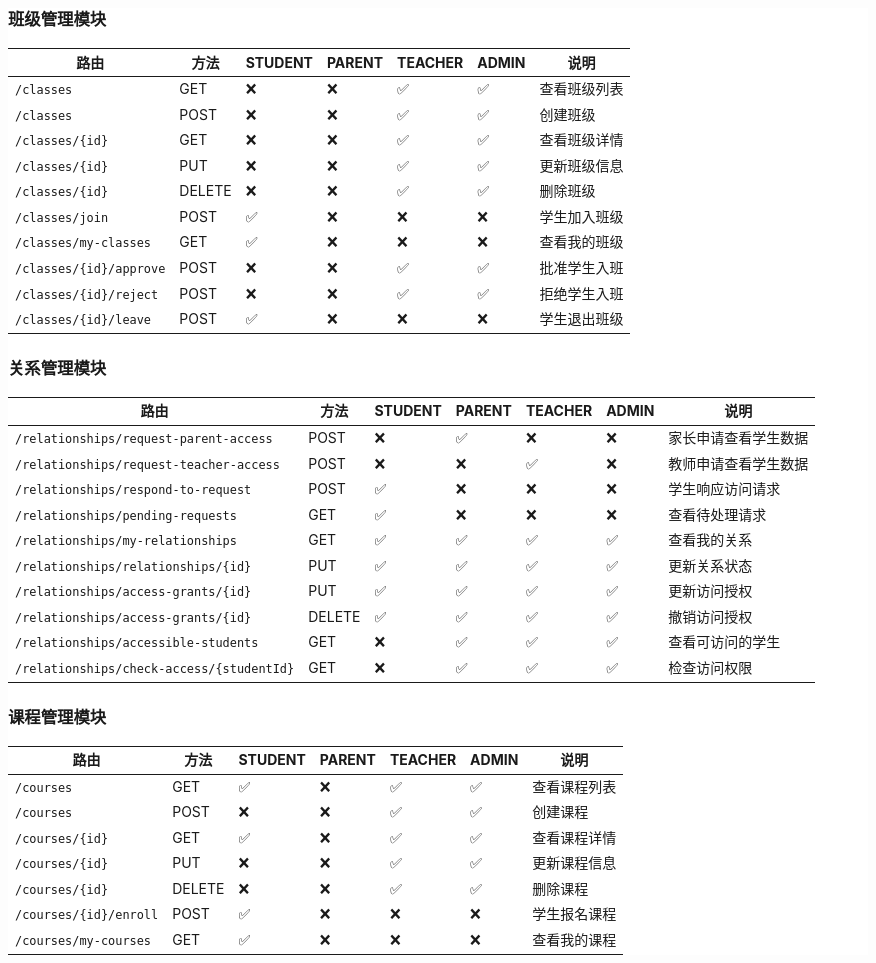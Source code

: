 ### 班级管理模块

| 路由 | 方法 | STUDENT | PARENT | TEACHER | ADMIN | 说明 |
|------|------|---------|--------|---------|-------|------|
| `/classes` | GET | ❌ | ❌ | ✅ | ✅ | 查看班级列表 |
| `/classes` | POST | ❌ | ❌ | ✅ | ✅ | 创建班级 |
| `/classes/{id}` | GET | ❌ | ❌ | ✅ | ✅ | 查看班级详情 |
| `/classes/{id}` | PUT | ❌ | ❌ | ✅ | ✅ | 更新班级信息 |
| `/classes/{id}` | DELETE | ❌ | ❌ | ✅ | ✅ | 删除班级 |
| `/classes/join` | POST | ✅ | ❌ | ❌ | ❌ | 学生加入班级 |
| `/classes/my-classes` | GET | ✅ | ❌ | ❌ | ❌ | 查看我的班级 |
| `/classes/{id}/approve` | POST | ❌ | ❌ | ✅ | ✅ | 批准学生入班 |
| `/classes/{id}/reject` | POST | ❌ | ❌ | ✅ | ✅ | 拒绝学生入班 |
| `/classes/{id}/leave` | POST | ✅ | ❌ | ❌ | ❌ | 学生退出班级 |

### 关系管理模块

| 路由 | 方法 | STUDENT | PARENT | TEACHER | ADMIN | 说明 |
|------|------|---------|--------|---------|-------|------|
| `/relationships/request-parent-access` | POST | ❌ | ✅ | ❌ | ❌ | 家长申请查看学生数据 |
| `/relationships/request-teacher-access` | POST | ❌ | ❌ | ✅ | ❌ | 教师申请查看学生数据 |
| `/relationships/respond-to-request` | POST | ✅ | ❌ | ❌ | ❌ | 学生响应访问请求 |
| `/relationships/pending-requests` | GET | ✅ | ❌ | ❌ | ❌ | 查看待处理请求 |
| `/relationships/my-relationships` | GET | ✅ | ✅ | ✅ | ✅ | 查看我的关系 |
| `/relationships/relationships/{id}` | PUT | ✅ | ✅ | ✅ | ✅ | 更新关系状态 |
| `/relationships/access-grants/{id}` | PUT | ✅ | ✅ | ✅ | ✅ | 更新访问授权 |
| `/relationships/access-grants/{id}` | DELETE | ✅ | ✅ | ✅ | ✅ | 撤销访问授权 |
| `/relationships/accessible-students` | GET | ❌ | ✅ | ✅ | ✅ | 查看可访问的学生 |
| `/relationships/check-access/{studentId}` | GET | ❌ | ✅ | ✅ | ✅ | 检查访问权限 |

### 课程管理模块

| 路由 | 方法 | STUDENT | PARENT | TEACHER | ADMIN | 说明 |
|------|------|---------|--------|---------|-------|------|
| `/courses` | GET | ✅ | ❌ | ✅ | ✅ | 查看课程列表 |
| `/courses` | POST | ❌ | ❌ | ✅ | ✅ | 创建课程 |
| `/courses/{id}` | GET | ✅ | ❌ | ✅ | ✅ | 查看课程详情 |
| `/courses/{id}` | PUT | ❌ | ❌ | ✅ | ✅ | 更新课程信息 |
| `/courses/{id}` | DELETE | ❌ | ❌ | ✅ | ✅ | 删除课程 |
| `/courses/{id}/enroll` | POST | ✅ | ❌ | ❌ | ❌ | 学生报名课程 |
| `/courses/my-courses` | GET | ✅ | ❌ | ❌ | ❌ | 查看我的课程 |
